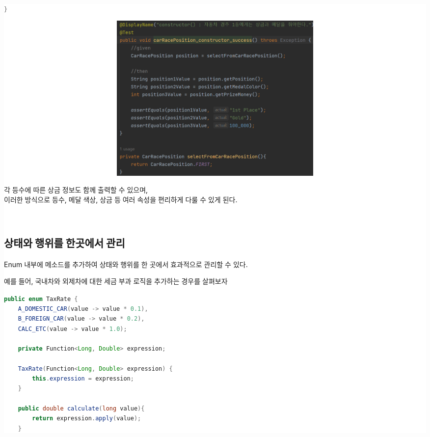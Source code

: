 ```java
}
```

<p align="center">
 <img src="../ETC/imgs/enum.png" width="400" alt="enum.png"></img>
 </p>

각 등수에 따른 상금 정보도 함께 출력할 수 있으며, <br> 이러한 방식으로 등수, 메달 색상, 상금 등 여러 속성을 편리하게 다룰 수 있게 된다.

<br>

## **상태와 행위를 한곳에서 관리**
Enum 내부에 메소드를 추가하여 상태와 행위를 한 곳에서 효과적으로 관리할 수 있다. 

예를 들어, 국내차와 외제차에 대한 세금 부과 로직을 추가하는 경우를 살펴보자

```java
public enum TaxRate {
    A_DOMESTIC_CAR(value -> value * 0.1),
    B_FOREIGN_CAR(value -> value * 0.2),
    CALC_ETC(value -> value * 1.0);

    private Function<Long, Double> expression;

    TaxRate(Function<Long, Double> expression) {
        this.expression = expression;
    }

    public double calculate(long value){
        return expression.apply(value);
    }
```
